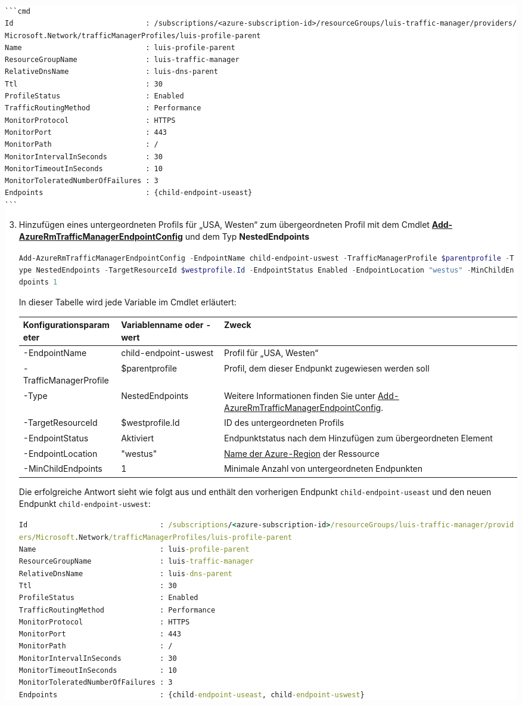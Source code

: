     ```cmd
    Id                               : /subscriptions/<azure-subscription-id>/resourceGroups/luis-traffic-manager/providers/Microsoft.Network/trafficManagerProfiles/luis-profile-parent
    Name                             : luis-profile-parent
    ResourceGroupName                : luis-traffic-manager
    RelativeDnsName                  : luis-dns-parent
    Ttl                              : 30
    ProfileStatus                    : Enabled
    TrafficRoutingMethod             : Performance
    MonitorProtocol                  : HTTPS
    MonitorPort                      : 443
    MonitorPath                      : /
    MonitorIntervalInSeconds         : 30
    MonitorTimeoutInSeconds          : 10
    MonitorToleratedNumberOfFailures : 3
    Endpoints                        : {child-endpoint-useast}
    ```

3. Hinzufügen eines untergeordneten Profils für „USA, Westen“ zum übergeordneten Profil mit dem Cmdlet **[Add-AzureRmTrafficManagerEndpointConfig](https://docs.microsoft.com/powershell/module/AzureRM.TrafficManager/Add-AzureRmTrafficManagerEndpointConfig?view=azurermps-6.2.0)** und dem Typ **NestedEndpoints**

    ```PowerShell
    Add-AzureRmTrafficManagerEndpointConfig -EndpointName child-endpoint-uswest -TrafficManagerProfile $parentprofile -Type NestedEndpoints -TargetResourceId $westprofile.Id -EndpointStatus Enabled -EndpointLocation "westus" -MinChildEndpoints 1
    ```

    In dieser Tabelle wird jede Variable im Cmdlet erläutert:

    |Konfigurationsparameter|Variablenname oder -wert|Zweck|
    |--|--|--|
    |-EndpointName|child-endpoint-uswest|Profil für „USA, Westen“|
    |-TrafficManagerProfile|$parentprofile|Profil, dem dieser Endpunkt zugewiesen werden soll|
    |-Type|NestedEndpoints|Weitere Informationen finden Sie unter [Add-AzureRmTrafficManagerEndpointConfig](https://docs.microsoft.com/powershell/module/azurerm.trafficmanager/Add-AzureRmTrafficManagerEndpointConfig?view=azurermps-6.2.0). |
    |-TargetResourceId|$westprofile.Id|ID des untergeordneten Profils|
    |-EndpointStatus|Aktiviert|Endpunktstatus nach dem Hinzufügen zum übergeordneten Element|
    |-EndpointLocation|"westus"|[Name der Azure-Region](https://azure.microsoft.com/global-infrastructure/regions/) der Ressource|
    |-MinChildEndpoints|1|Minimale Anzahl von untergeordneten Endpunkten|

    Die erfolgreiche Antwort sieht wie folgt aus und enthält den vorherigen Endpunkt `child-endpoint-useast` und den neuen Endpunkt `child-endpoint-uswest`:

    ```cmd
    Id                               : /subscriptions/<azure-subscription-id>/resourceGroups/luis-traffic-manager/providers/Microsoft.Network/trafficManagerProfiles/luis-profile-parent
    Name                             : luis-profile-parent
    ResourceGroupName                : luis-traffic-manager
    RelativeDnsName                  : luis-dns-parent
    Ttl                              : 30
    ProfileStatus                    : Enabled
    TrafficRoutingMethod             : Performance
    MonitorProtocol                  : HTTPS
    MonitorPort                      : 443
    MonitorPath                      : /
    MonitorIntervalInSeconds         : 30
    MonitorTimeoutInSeconds          : 10
    MonitorToleratedNumberOfFailures : 3
    Endpoints                        : {child-endpoint-useast, child-endpoint-uswest}
    ```
